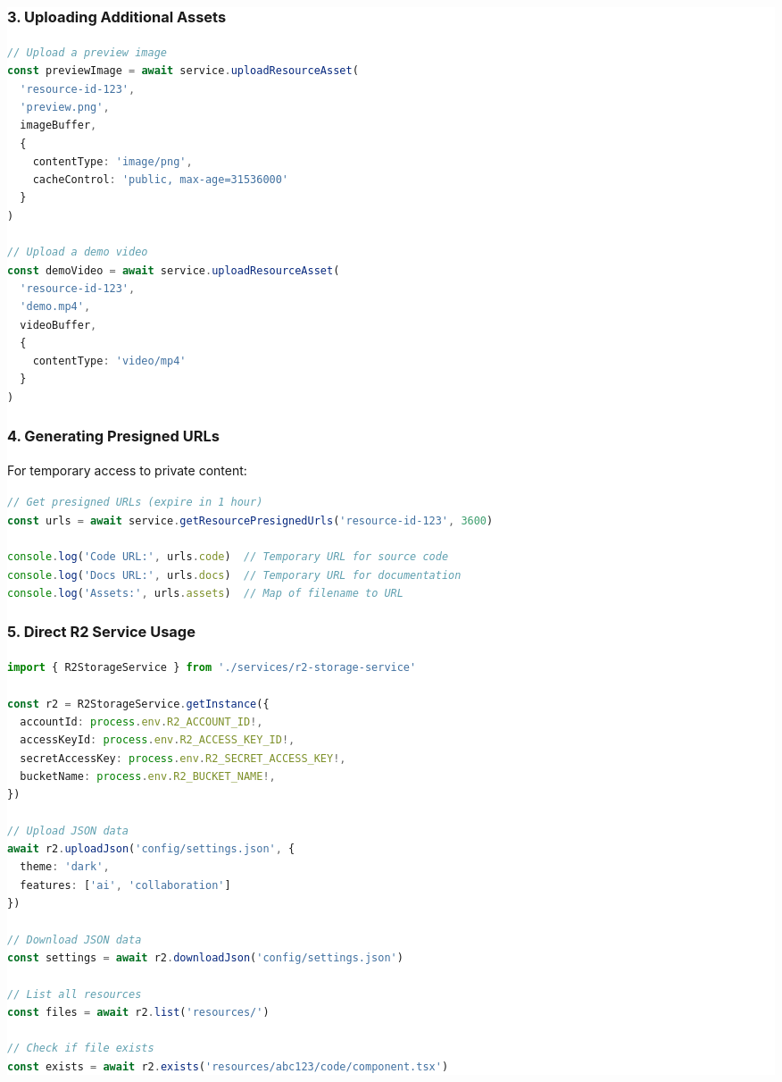 ### 3. Uploading Additional Assets

```typescript
// Upload a preview image
const previewImage = await service.uploadResourceAsset(
  'resource-id-123',
  'preview.png',
  imageBuffer,
  {
    contentType: 'image/png',
    cacheControl: 'public, max-age=31536000'
  }
)

// Upload a demo video
const demoVideo = await service.uploadResourceAsset(
  'resource-id-123',
  'demo.mp4',
  videoBuffer,
  {
    contentType: 'video/mp4'
  }
)
```

### 4. Generating Presigned URLs

For temporary access to private content:

```typescript
// Get presigned URLs (expire in 1 hour)
const urls = await service.getResourcePresignedUrls('resource-id-123', 3600)

console.log('Code URL:', urls.code)  // Temporary URL for source code
console.log('Docs URL:', urls.docs)  // Temporary URL for documentation
console.log('Assets:', urls.assets)  // Map of filename to URL
```

### 5. Direct R2 Service Usage

```typescript
import { R2StorageService } from './services/r2-storage-service'

const r2 = R2StorageService.getInstance({
  accountId: process.env.R2_ACCOUNT_ID!,
  accessKeyId: process.env.R2_ACCESS_KEY_ID!,
  secretAccessKey: process.env.R2_SECRET_ACCESS_KEY!,
  bucketName: process.env.R2_BUCKET_NAME!,
})

// Upload JSON data
await r2.uploadJson('config/settings.json', {
  theme: 'dark',
  features: ['ai', 'collaboration']
})

// Download JSON data
const settings = await r2.downloadJson('config/settings.json')

// List all resources
const files = await r2.list('resources/')

// Check if file exists
const exists = await r2.exists('resources/abc123/code/component.tsx')

```
